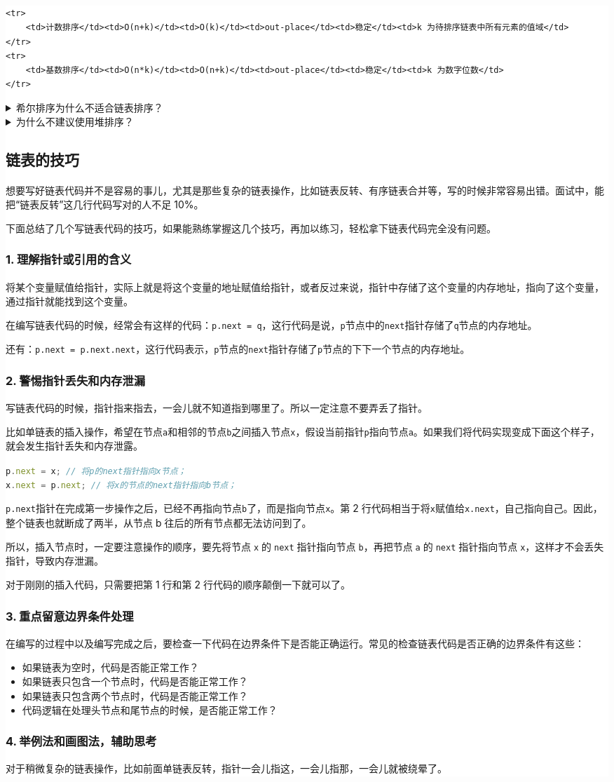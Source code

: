     <tr>
        <td>计数排序</td><td>O(n+k)</td><td>O(k)</td><td>out-place</td><td>稳定</td><td>k 为待排序链表中所有元素的值域</td>
    </tr>
    <tr>
        <td>基数排序</td><td>O(n*k)</td><td>O(n+k)</td><td>out-place</td><td>稳定</td><td>k 为数字位数</td>
    </tr>
    
</table>

<details><summary>希尔排序为什么不适合链表排序？</summary></details>

<details><summary>为什么不建议使用堆排序？</summary></details>

## 链表的技巧

想要写好链表代码并不是容易的事儿，尤其是那些复杂的链表操作，比如链表反转、有序链表合并等，写的时候非常容易出错。面试中，能把“链表反转”这几行代码写对的人不足 10%。

下面总结了几个写链表代码的技巧，如果能熟练掌握这几个技巧，再加以练习，轻松拿下链表代码完全没有问题。

### 1. 理解指针或引用的含义

将某个变量赋值给指针，实际上就是将这个变量的地址赋值给指针，或者反过来说，指针中存储了这个变量的内存地址，指向了这个变量，通过指针就能找到这个变量。

在编写链表代码的时候，经常会有这样的代码：`p.next = q`，这行代码是说，`p`节点中的`next`指针存储了`q`节点的内存地址。

还有：`p.next = p.next.next`，这行代码表示，`p`节点的`next`指针存储了`p`节点的下下一个节点的内存地址。

### 2. 警惕指针丢失和内存泄漏

写链表代码的时候，指针指来指去，一会儿就不知道指到哪里了。所以一定注意不要弄丢了指针。

比如单链表的插入操作，希望在节点`a`和相邻的节点`b`之间插入节点`x`，假设当前指针`p`指向节点`a`。如果我们将代码实现变成下面这个样子，就会发生指针丢失和内存泄露。

```js
p.next = x; // 将p的next指针指向x节点；
x.next = p.next; // 将x的节点的next指针指向b节点；
```

`p.next`指针在完成第一步操作之后，已经不再指向节点`b`了，而是指向节点`x`。第 2 行代码相当于将`x`赋值给`x.next`，自己指向自己。因此，整个链表也就断成了两半，从节点 b 往后的所有节点都无法访问到了。

所以，插入节点时，一定要注意操作的顺序，要先将节点 `x` 的 `next` 指针指向节点 `b`，再把节点 `a` 的 `next` 指针指向节点 `x`，这样才不会丢失指针，导致内存泄漏。

对于刚刚的插入代码，只需要把第 1 行和第 2 行代码的顺序颠倒一下就可以了。

### 3. 重点留意边界条件处理

在编写的过程中以及编写完成之后，要检查一下代码在边界条件下是否能正确运行。常见的检查链表代码是否正确的边界条件有这些：

- 如果链表为空时，代码是否能正常工作？
- 如果链表只包含一个节点时，代码是否能正常工作？
- 如果链表只包含两个节点时，代码是否能正常工作？
- 代码逻辑在处理头节点和尾节点的时候，是否能正常工作？

### 4. 举例法和画图法，辅助思考

对于稍微复杂的链表操作，比如前面单链表反转，指针一会儿指这，一会儿指那，一会儿就被绕晕了。
